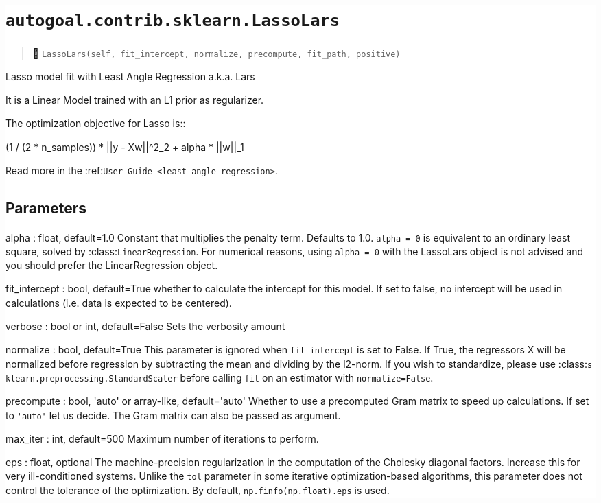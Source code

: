 # `autogoal.contrib.sklearn.LassoLars`

> [📝](https://github.com/autogal/autogoal/blob/main/autogoal/contrib/sklearn/_generated.py#L665)
> `LassoLars(self, fit_intercept, normalize, precompute, fit_path, positive)`

Lasso model fit with Least Angle Regression a.k.a. Lars

It is a Linear Model trained with an L1 prior as regularizer.

The optimization objective for Lasso is::

(1 / (2 * n_samples)) * ||y - Xw||^2_2 + alpha * ||w||_1

Read more in the :ref:`User Guide <least_angle_regression>`.

Parameters
----------
alpha : float, default=1.0
    Constant that multiplies the penalty term. Defaults to 1.0.
    ``alpha = 0`` is equivalent to an ordinary least square, solved
    by :class:`LinearRegression`. For numerical reasons, using
    ``alpha = 0`` with the LassoLars object is not advised and you
    should prefer the LinearRegression object.

fit_intercept : bool, default=True
    whether to calculate the intercept for this model. If set
    to false, no intercept will be used in calculations
    (i.e. data is expected to be centered).

verbose : bool or int, default=False
    Sets the verbosity amount

normalize : bool, default=True
    This parameter is ignored when ``fit_intercept`` is set to False.
    If True, the regressors X will be normalized before regression by
    subtracting the mean and dividing by the l2-norm.
    If you wish to standardize, please use
    :class:`sklearn.preprocessing.StandardScaler` before calling ``fit``
    on an estimator with ``normalize=False``.

precompute : bool, 'auto' or array-like, default='auto'
    Whether to use a precomputed Gram matrix to speed up
    calculations. If set to ``'auto'`` let us decide. The Gram
    matrix can also be passed as argument.

max_iter : int, default=500
    Maximum number of iterations to perform.

eps : float, optional
    The machine-precision regularization in the computation of the
    Cholesky diagonal factors. Increase this for very ill-conditioned
    systems. Unlike the ``tol`` parameter in some iterative
    optimization-based algorithms, this parameter does not control
    the tolerance of the optimization.
    By default, ``np.finfo(np.float).eps`` is used.
